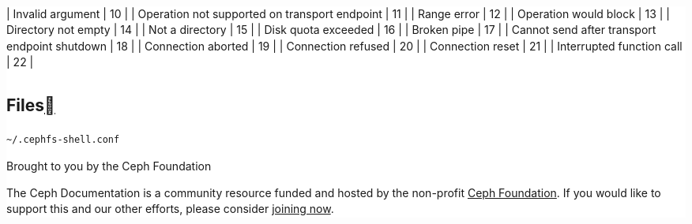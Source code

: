 | Invalid argument                              | 10        |
| Operation not supported on transport endpoint | 11        |
| Range error                                   | 12        |
| Operation would block                         | 13        |
| Directory not empty                           | 14        |
| Not a directory                               | 15        |
| Disk quota exceeded                           | 16        |
| Broken pipe                                   | 17        |
| Cannot send after transport endpoint shutdown | 18        |
| Connection aborted                            | 19        |
| Connection refused                            | 20        |
| Connection reset                              | 21        |
| Interrupted function call                     | 22        |

## Files[](https://docs.ceph.com/en/latest/man/8/cephfs-shell/#files)

```
~/.cephfs-shell.conf
```

Brought to you by the Ceph Foundation

The Ceph Documentation is a community resource funded and hosted by the non-profit [Ceph Foundation](https://ceph.io/en/foundation/). If you would like to support this and our other efforts, please consider [joining now](https://ceph.io/en/foundation/join/).